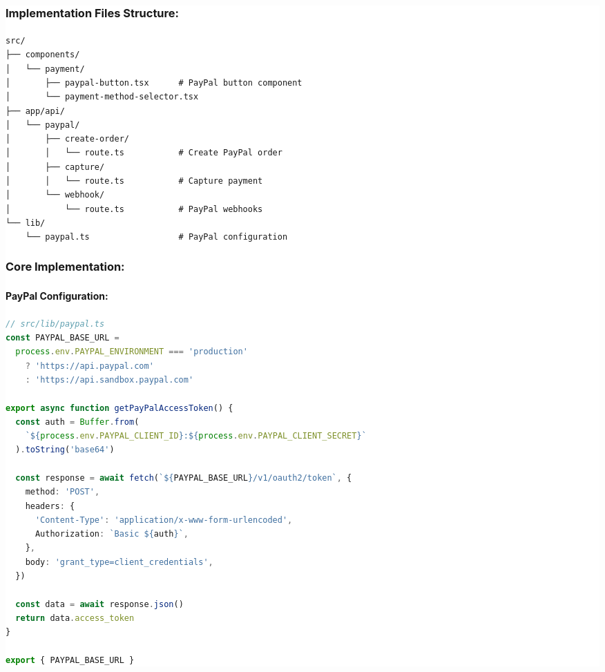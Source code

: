 ### Implementation Files Structure:

```
src/
├── components/
│   └── payment/
│       ├── paypal-button.tsx      # PayPal button component
│       └── payment-method-selector.tsx
├── app/api/
│   └── paypal/
│       ├── create-order/
│       │   └── route.ts           # Create PayPal order
│       ├── capture/
│       │   └── route.ts           # Capture payment
│       └── webhook/
│           └── route.ts           # PayPal webhooks
└── lib/
    └── paypal.ts                  # PayPal configuration
```

### Core Implementation:

#### PayPal Configuration:

```typescript
// src/lib/paypal.ts
const PAYPAL_BASE_URL =
  process.env.PAYPAL_ENVIRONMENT === 'production'
    ? 'https://api.paypal.com'
    : 'https://api.sandbox.paypal.com'

export async function getPayPalAccessToken() {
  const auth = Buffer.from(
    `${process.env.PAYPAL_CLIENT_ID}:${process.env.PAYPAL_CLIENT_SECRET}`
  ).toString('base64')

  const response = await fetch(`${PAYPAL_BASE_URL}/v1/oauth2/token`, {
    method: 'POST',
    headers: {
      'Content-Type': 'application/x-www-form-urlencoded',
      Authorization: `Basic ${auth}`,
    },
    body: 'grant_type=client_credentials',
  })

  const data = await response.json()
  return data.access_token
}

export { PAYPAL_BASE_URL }
```
